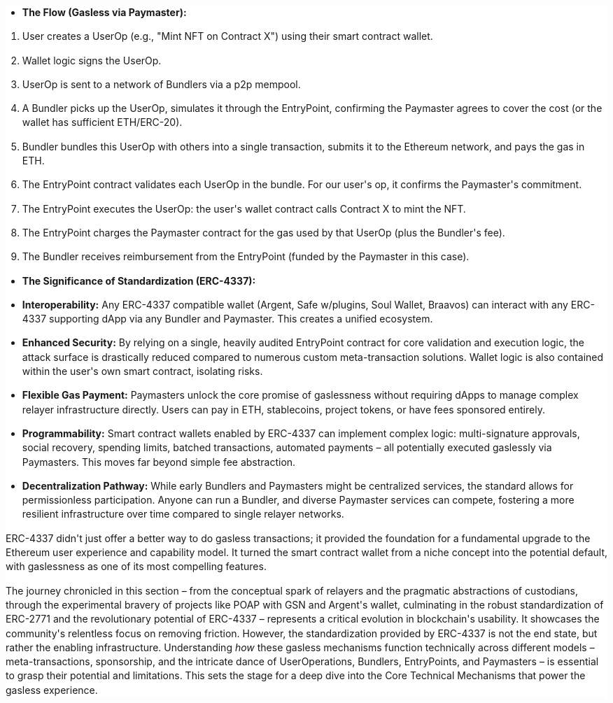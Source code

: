 *   **The Flow (Gasless via Paymaster):**

1.  User creates a UserOp (e.g., "Mint NFT on Contract X") using their smart contract wallet.

2.  Wallet logic signs the UserOp.

3.  UserOp is sent to a network of Bundlers via a p2p mempool.

4.  A Bundler picks up the UserOp, simulates it through the EntryPoint, confirming the Paymaster agrees to cover the cost (or the wallet has sufficient ETH/ERC-20).

5.  Bundler bundles this UserOp with others into a single transaction, submits it to the Ethereum network, and pays the gas in ETH.

6.  The EntryPoint contract validates each UserOp in the bundle. For our user's op, it confirms the Paymaster's commitment.

7.  The EntryPoint executes the UserOp: the user's wallet contract calls Contract X to mint the NFT.

8.  The EntryPoint charges the Paymaster contract for the gas used by that UserOp (plus the Bundler's fee).

9.  The Bundler receives reimbursement from the EntryPoint (funded by the Paymaster in this case).

*   **The Significance of Standardization (ERC-4337):**

*   **Interoperability:** Any ERC-4337 compatible wallet (Argent, Safe w/plugins, Soul Wallet, Braavos) can interact with any ERC-4337 supporting dApp via any Bundler and Paymaster. This creates a unified ecosystem.

*   **Enhanced Security:** By relying on a single, heavily audited EntryPoint contract for core validation and execution logic, the attack surface is drastically reduced compared to numerous custom meta-transaction solutions. Wallet logic is also contained within the user's own smart contract, isolating risks.

*   **Flexible Gas Payment:** Paymasters unlock the core promise of gaslessness without requiring dApps to manage complex relayer infrastructure directly. Users can pay in ETH, stablecoins, project tokens, or have fees sponsored entirely.

*   **Programmability:** Smart contract wallets enabled by ERC-4337 can implement complex logic: multi-signature approvals, social recovery, spending limits, batched transactions, automated payments – all potentially executed gaslessly via Paymasters. This moves far beyond simple fee abstraction.

*   **Decentralization Pathway:** While early Bundlers and Paymasters might be centralized services, the standard allows for permissionless participation. Anyone can run a Bundler, and diverse Paymaster services can compete, fostering a more resilient infrastructure over time compared to single relayer networks.

ERC-4337 didn't just offer a better way to do gasless transactions; it provided the foundation for a fundamental upgrade to the Ethereum user experience and capability model. It turned the smart contract wallet from a niche concept into the potential default, with gaslessness as one of its most compelling features.

The journey chronicled in this section – from the conceptual spark of relayers and the pragmatic abstractions of custodians, through the experimental bravery of projects like POAP with GSN and Argent's wallet, culminating in the robust standardization of ERC-2771 and the revolutionary potential of ERC-4337 – represents a critical evolution in blockchain's usability. It showcases the community's relentless focus on removing friction. However, the standardization provided by ERC-4337 is not the end state, but rather the enabling infrastructure. Understanding *how* these gasless mechanisms function technically across different models – meta-transactions, sponsorship, and the intricate dance of UserOperations, Bundlers, EntryPoints, and Paymasters – is essential to grasp their potential and limitations. This sets the stage for a deep dive into the Core Technical Mechanisms that power the gasless experience.
